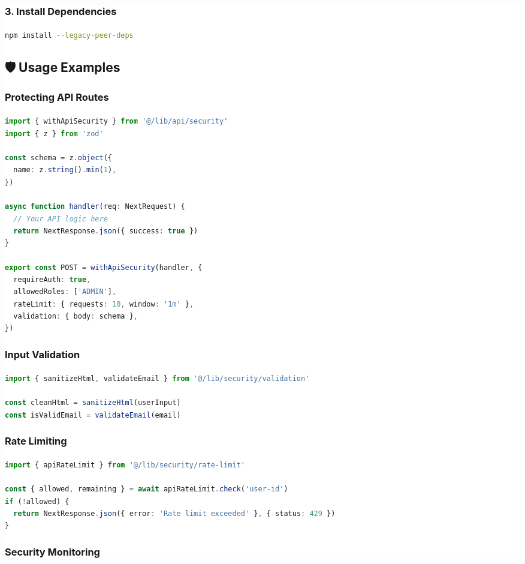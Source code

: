 ### 3. Install Dependencies

```bash
npm install --legacy-peer-deps
```

## 🛡️ Usage Examples

### Protecting API Routes

```typescript
import { withApiSecurity } from '@/lib/api/security'
import { z } from 'zod'

const schema = z.object({
  name: z.string().min(1),
})

async function handler(req: NextRequest) {
  // Your API logic here
  return NextResponse.json({ success: true })
}

export const POST = withApiSecurity(handler, {
  requireAuth: true,
  allowedRoles: ['ADMIN'],
  rateLimit: { requests: 10, window: '1m' },
  validation: { body: schema },
})
```

### Input Validation

```typescript
import { sanitizeHtml, validateEmail } from '@/lib/security/validation'

const cleanHtml = sanitizeHtml(userInput)
const isValidEmail = validateEmail(email)
```

### Rate Limiting

```typescript
import { apiRateLimit } from '@/lib/security/rate-limit'

const { allowed, remaining } = await apiRateLimit.check('user-id')
if (!allowed) {
  return NextResponse.json({ error: 'Rate limit exceeded' }, { status: 429 })
}
```

### Security Monitoring
